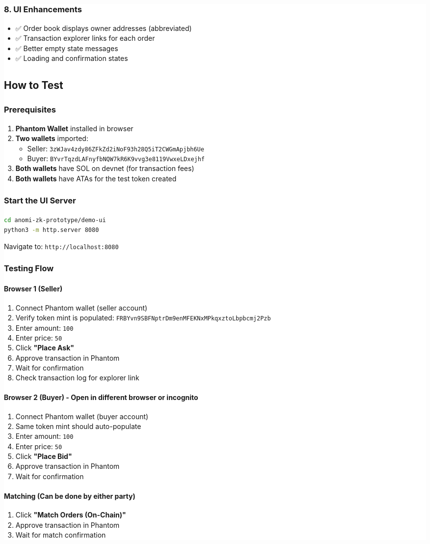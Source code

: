 ### 8. UI Enhancements
- ✅ Order book displays owner addresses (abbreviated)
- ✅ Transaction explorer links for each order
- ✅ Better empty state messages
- ✅ Loading and confirmation states

## How to Test

### Prerequisites
1. **Phantom Wallet** installed in browser
2. **Two wallets** imported:
   - Seller: `3zWJav4zdy86ZFkZd2iNoF93h28Q5iT2CWGmApjbh6Ue`
   - Buyer: `BYvrTqzdLAFnyfbNQW7kR6K9vvg3e8119VwxeLDxejhf`
3. **Both wallets** have SOL on devnet (for transaction fees)
4. **Both wallets** have ATAs for the test token created

### Start the UI Server
```bash
cd anomi-zk-prototype/demo-ui
python3 -m http.server 8080
```

Navigate to: `http://localhost:8080`

### Testing Flow

#### Browser 1 (Seller)
1. Connect Phantom wallet (seller account)
2. Verify token mint is populated: `FRBYvn9SBFNptrDm9enMFEKNxMPkqxztoLbpbcmj2Pzb`
3. Enter amount: `100`
4. Enter price: `50`
5. Click **"Place Ask"**
6. Approve transaction in Phantom
7. Wait for confirmation
8. Check transaction log for explorer link

#### Browser 2 (Buyer) - Open in different browser or incognito
1. Connect Phantom wallet (buyer account)
2. Same token mint should auto-populate
3. Enter amount: `100`
4. Enter price: `50`
5. Click **"Place Bid"**
6. Approve transaction in Phantom
7. Wait for confirmation

#### Matching (Can be done by either party)
1. Click **"Match Orders (On-Chain)"**
2. Approve transaction in Phantom
3. Wait for match confirmation
